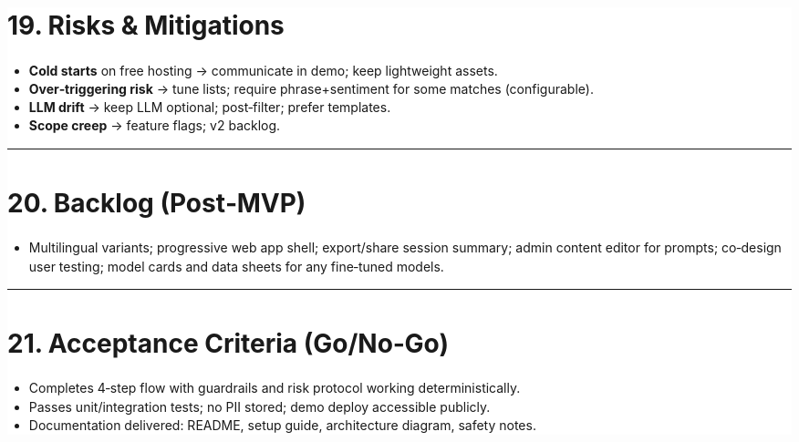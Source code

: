 
# 19. Risks & Mitigations

- **Cold starts** on free hosting → communicate in demo; keep lightweight assets.
- **Over‑triggering risk** → tune lists; require phrase+sentiment for some matches (configurable).
- **LLM drift** → keep LLM optional; post‑filter; prefer templates.
- **Scope creep** → feature flags; v2 backlog.

---

# 20. Backlog (Post‑MVP)

- Multilingual variants; progressive web app shell; export/share session summary; admin content editor for prompts; co‑design user testing; model cards and data sheets for any fine‑tuned models.

---

# 21. Acceptance Criteria (Go/No‑Go)

- Completes 4‑step flow with guardrails and risk protocol working deterministically.
- Passes unit/integration tests; no PII stored; demo deploy accessible publicly.
- Documentation delivered: README, setup guide, architecture diagram, safety notes.

